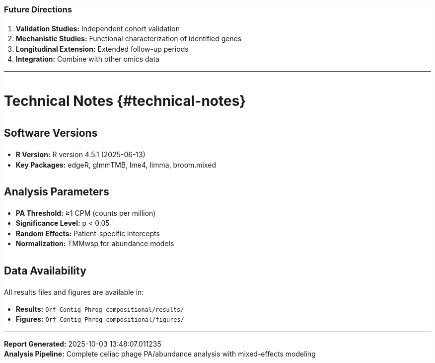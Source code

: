 ### Future Directions
1. **Validation Studies:** Independent cohort validation
2. **Mechanistic Studies:** Functional characterization of identified genes
3. **Longitudinal Extension:** Extended follow-up periods
4. **Integration:** Combine with other omics data

---

# Technical Notes {#technical-notes}

## Software Versions
- **R Version:** R version 4.5.1 (2025-06-13)
- **Key Packages:** edgeR, glmmTMB, lme4, limma, broom.mixed

## Analysis Parameters
- **PA Threshold:** ≥1 CPM (counts per million)
- **Significance Level:** p < 0.05
- **Random Effects:** Patient-specific intercepts
- **Normalization:** TMMwsp for abundance models

## Data Availability
All results files and figures are available in:
- **Results:** `Orf_Contig_Phrog_compositional/results/`
- **Figures:** `Orf_Contig_Phrog_compositional/figures/`

---

**Report Generated:** 2025-10-03 13:48:07.011235  
**Analysis Pipeline:** Complete celiac phage PA/abundance analysis with mixed-effects modeling
